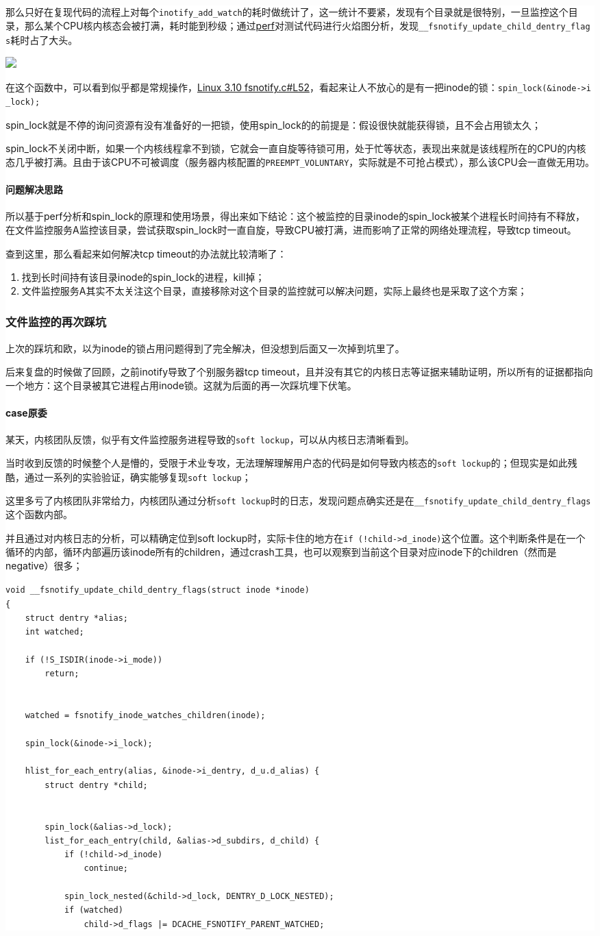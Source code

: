那么只好在复现代码的流程上对每个`inotify_add_watch`的耗时做统计了，这一统计不要紧，发现有个目录就是很特别，一旦监控这个目录，那么某个CPU核内核态会被打满，耗时能到秒级；通过[perf](https://github.com/brendangregg/FlameGraph)对测试代码进行火焰图分析，发现`__fsnotify_update_child_dentry_flags`耗时占了大头。

![](https://github.com/D0n9/paper_archive/blob/main/paper/picture/2023/10/f06414f8-1b10-49a8-a248-e30f8a3da888.png?raw=true)

在这个函数中，可以看到似乎都是常规操作，[Linux 3.10 fsnotify.c#L52](https://elixir.bootlin.com/linux/v3.10.108/source/fs/notify/fsnotify.c#L52)，看起来让人不放心的是有一把inode的锁：`spin_lock(&inode->i_lock);`

spin\_lock就是不停的询问资源有没有准备好的一把锁，使用spin\_lock的的前提是：假设很快就能获得锁，且不会占用锁太久；

spin_lock不关闭中断，如果一个内核线程拿不到锁，它就会一直自旋等待锁可用，处于忙等状态，表现出来就是该线程所在的CPU的内核态几乎被打满。且由于该CPU不可被调度（服务器内核配置的`PREEMPT_VOLUNTARY`，实际就是不可抢占模式），那么该CPU会一直做无用功。

#### 问题解决思路

所以基于perf分析和spin\_lock的原理和使用场景，得出来如下结论：这个被监控的目录inode的spin\_lock被某个进程长时间持有不释放，在文件监控服务A监控该目录，尝试获取spin_lock时一直自旋，导致CPU被打满，进而影响了正常的网络处理流程，导致tcp timeout。

查到这里，那么看起来如何解决tcp timeout的办法就比较清晰了：

1.  找到长时间持有该目录inode的spin_lock的进程，kill掉；
2.  文件监控服务A其实不太关注这个目录，直接移除对这个目录的监控就可以解决问题，实际上最终也是采取了这个方案；

### 文件监控的再次踩坑

上次的踩坑和欧，以为inode的锁占用问题得到了完全解决，但没想到后面又一次掉到坑里了。

后来复盘的时候做了回顾，之前inotify导致了个别服务器tcp timeout，且并没有其它的内核日志等证据来辅助证明，所以所有的证据都指向一个地方：这个目录被其它进程占用inode锁。这就为后面的再一次踩坑埋下伏笔。

#### case原委

某天，内核团队反馈，似乎有文件监控服务进程导致的`soft lockup`，可以从内核日志清晰看到。

当时收到反馈的时候整个人是懵的，受限于术业专攻，无法理解理解用户态的代码是如何导致内核态的`soft lockup`的；但现实是如此残酷，通过一系列的实验验证，确实能够复现`soft lockup`；

这里多亏了内核团队非常给力，内核团队通过分析`soft lockup`时的日志，发现问题点确实还是在`__fsnotify_update_child_dentry_flags`这个函数内部。

并且通过对内核日志的分析，可以精确定位到soft lockup时，实际卡住的地方在`if (!child->d_inode)`这个位置。这个判断条件是在一个循环的内部，循环内部遍历该inode所有的children，通过crash工具，也可以观察到当前这个目录对应inode下的children（然而是negative）很多；

```null
void __fsnotify_update_child_dentry_flags(struct inode *inode)
{
    struct dentry *alias;
    int watched;

    if (!S_ISDIR(inode->i_mode))
        return;

    
    watched = fsnotify_inode_watches_children(inode);

    spin_lock(&inode->i_lock);
    
    hlist_for_each_entry(alias, &inode->i_dentry, d_u.d_alias) {
        struct dentry *child;

        
        spin_lock(&alias->d_lock);
        list_for_each_entry(child, &alias->d_subdirs, d_child) {
            if (!child->d_inode)
                continue;

            spin_lock_nested(&child->d_lock, DENTRY_D_LOCK_NESTED);
            if (watched)
                child->d_flags |= DCACHE_FSNOTIFY_PARENT_WATCHED;
```